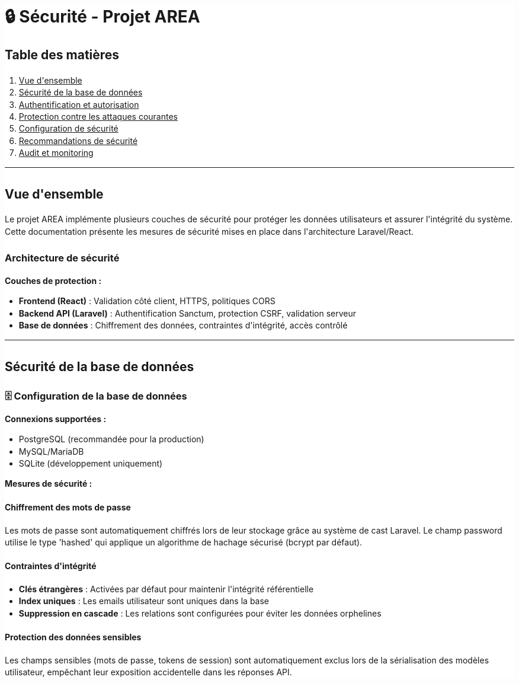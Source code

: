 # 🔒 Sécurité - Projet AREA

## Table des matières
1. [Vue d'ensemble](#vue-densemble)
2. [Sécurité de la base de données](#sécurité-de-la-base-de-données)
3. [Authentification et autorisation](#authentification-et-autorisation)
4. [Protection contre les attaques courantes](#protection-contre-les-attaques-courantes)
5. [Configuration de sécurité](#configuration-de-sécurité)
6. [Recommandations de sécurité](#recommandations-de-sécurité)
7. [Audit et monitoring](#audit-et-monitoring)

---

## Vue d'ensemble

Le projet AREA implémente plusieurs couches de sécurité pour protéger les données utilisateurs et assurer l'intégrité du système. Cette documentation présente les mesures de sécurité mises en place dans l'architecture Laravel/React.

### Architecture de sécurité

**Couches de protection :**
- **Frontend (React)** : Validation côté client, HTTPS, politiques CORS
- **Backend API (Laravel)** : Authentification Sanctum, protection CSRF, validation serveur
- **Base de données** : Chiffrement des données, contraintes d'intégrité, accès contrôlé

---

## Sécurité de la base de données

### 🗄️ Configuration de la base de données

**Connexions supportées :**
- PostgreSQL (recommandée pour la production)
- MySQL/MariaDB
- SQLite (développement uniquement)

**Mesures de sécurité :**

#### Chiffrement des mots de passe
Les mots de passe sont automatiquement chiffrés lors de leur stockage grâce au système de cast Laravel. Le champ password utilise le type 'hashed' qui applique un algorithme de hachage sécurisé (bcrypt par défaut).

#### Contraintes d'intégrité
- **Clés étrangères** : Activées par défaut pour maintenir l'intégrité référentielle
- **Index uniques** : Les emails utilisateur sont uniques dans la base
- **Suppression en cascade** : Les relations sont configurées pour éviter les données orphelines

#### Protection des données sensibles
Les champs sensibles (mots de passe, tokens de session) sont automatiquement exclus lors de la sérialisation des modèles utilisateur, empêchant leur exposition accidentelle dans les réponses API.

